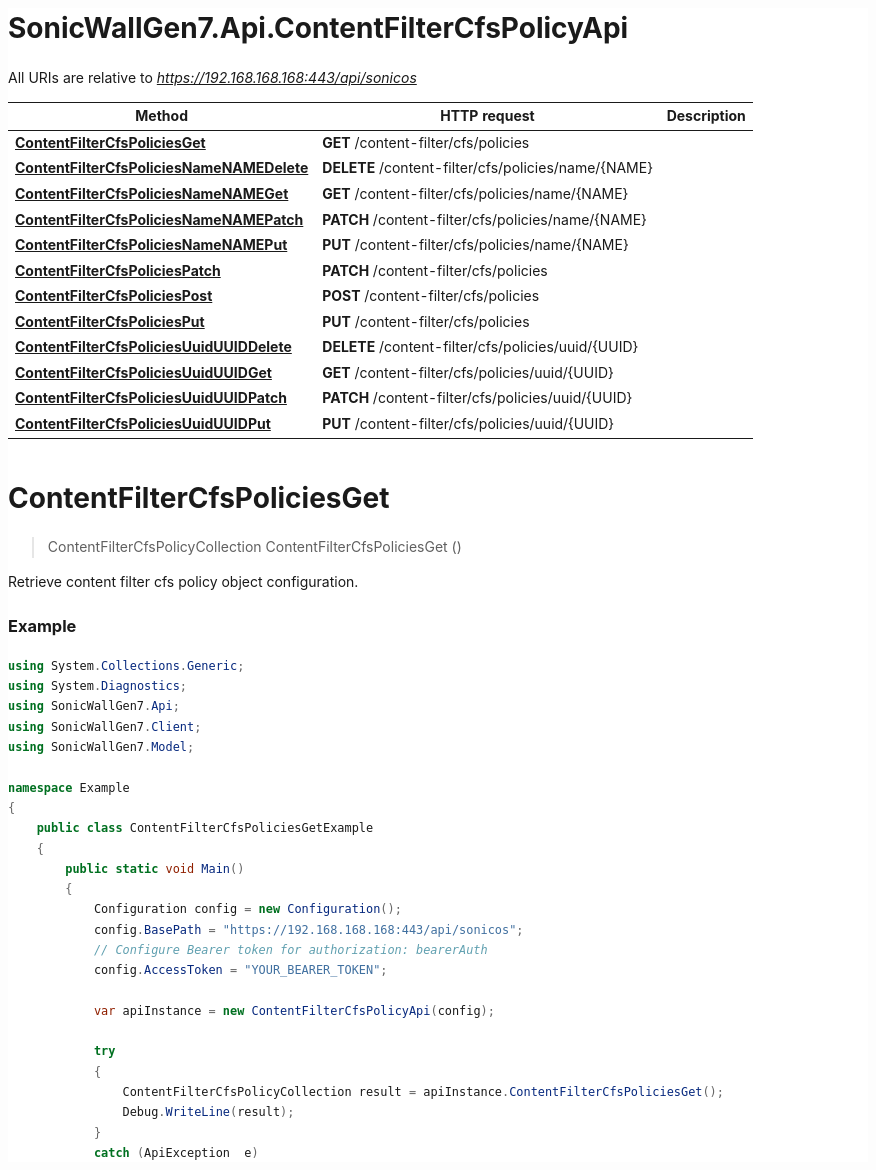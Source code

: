 # SonicWallGen7.Api.ContentFilterCfsPolicyApi

All URIs are relative to *https://192.168.168.168:443/api/sonicos*

| Method | HTTP request | Description |
|--------|--------------|-------------|
| [**ContentFilterCfsPoliciesGet**](ContentFilterCfsPolicyApi.md#contentfiltercfspoliciesget) | **GET** /content-filter/cfs/policies |  |
| [**ContentFilterCfsPoliciesNameNAMEDelete**](ContentFilterCfsPolicyApi.md#contentfiltercfspoliciesnamenamedelete) | **DELETE** /content-filter/cfs/policies/name/{NAME} |  |
| [**ContentFilterCfsPoliciesNameNAMEGet**](ContentFilterCfsPolicyApi.md#contentfiltercfspoliciesnamenameget) | **GET** /content-filter/cfs/policies/name/{NAME} |  |
| [**ContentFilterCfsPoliciesNameNAMEPatch**](ContentFilterCfsPolicyApi.md#contentfiltercfspoliciesnamenamepatch) | **PATCH** /content-filter/cfs/policies/name/{NAME} |  |
| [**ContentFilterCfsPoliciesNameNAMEPut**](ContentFilterCfsPolicyApi.md#contentfiltercfspoliciesnamenameput) | **PUT** /content-filter/cfs/policies/name/{NAME} |  |
| [**ContentFilterCfsPoliciesPatch**](ContentFilterCfsPolicyApi.md#contentfiltercfspoliciespatch) | **PATCH** /content-filter/cfs/policies |  |
| [**ContentFilterCfsPoliciesPost**](ContentFilterCfsPolicyApi.md#contentfiltercfspoliciespost) | **POST** /content-filter/cfs/policies |  |
| [**ContentFilterCfsPoliciesPut**](ContentFilterCfsPolicyApi.md#contentfiltercfspoliciesput) | **PUT** /content-filter/cfs/policies |  |
| [**ContentFilterCfsPoliciesUuidUUIDDelete**](ContentFilterCfsPolicyApi.md#contentfiltercfspoliciesuuiduuiddelete) | **DELETE** /content-filter/cfs/policies/uuid/{UUID} |  |
| [**ContentFilterCfsPoliciesUuidUUIDGet**](ContentFilterCfsPolicyApi.md#contentfiltercfspoliciesuuiduuidget) | **GET** /content-filter/cfs/policies/uuid/{UUID} |  |
| [**ContentFilterCfsPoliciesUuidUUIDPatch**](ContentFilterCfsPolicyApi.md#contentfiltercfspoliciesuuiduuidpatch) | **PATCH** /content-filter/cfs/policies/uuid/{UUID} |  |
| [**ContentFilterCfsPoliciesUuidUUIDPut**](ContentFilterCfsPolicyApi.md#contentfiltercfspoliciesuuiduuidput) | **PUT** /content-filter/cfs/policies/uuid/{UUID} |  |

<a id="contentfiltercfspoliciesget"></a>
# **ContentFilterCfsPoliciesGet**
> ContentFilterCfsPolicyCollection ContentFilterCfsPoliciesGet ()



Retrieve content filter cfs policy object configuration.

### Example
```csharp
using System.Collections.Generic;
using System.Diagnostics;
using SonicWallGen7.Api;
using SonicWallGen7.Client;
using SonicWallGen7.Model;

namespace Example
{
    public class ContentFilterCfsPoliciesGetExample
    {
        public static void Main()
        {
            Configuration config = new Configuration();
            config.BasePath = "https://192.168.168.168:443/api/sonicos";
            // Configure Bearer token for authorization: bearerAuth
            config.AccessToken = "YOUR_BEARER_TOKEN";

            var apiInstance = new ContentFilterCfsPolicyApi(config);

            try
            {
                ContentFilterCfsPolicyCollection result = apiInstance.ContentFilterCfsPoliciesGet();
                Debug.WriteLine(result);
            }
            catch (ApiException  e)
```